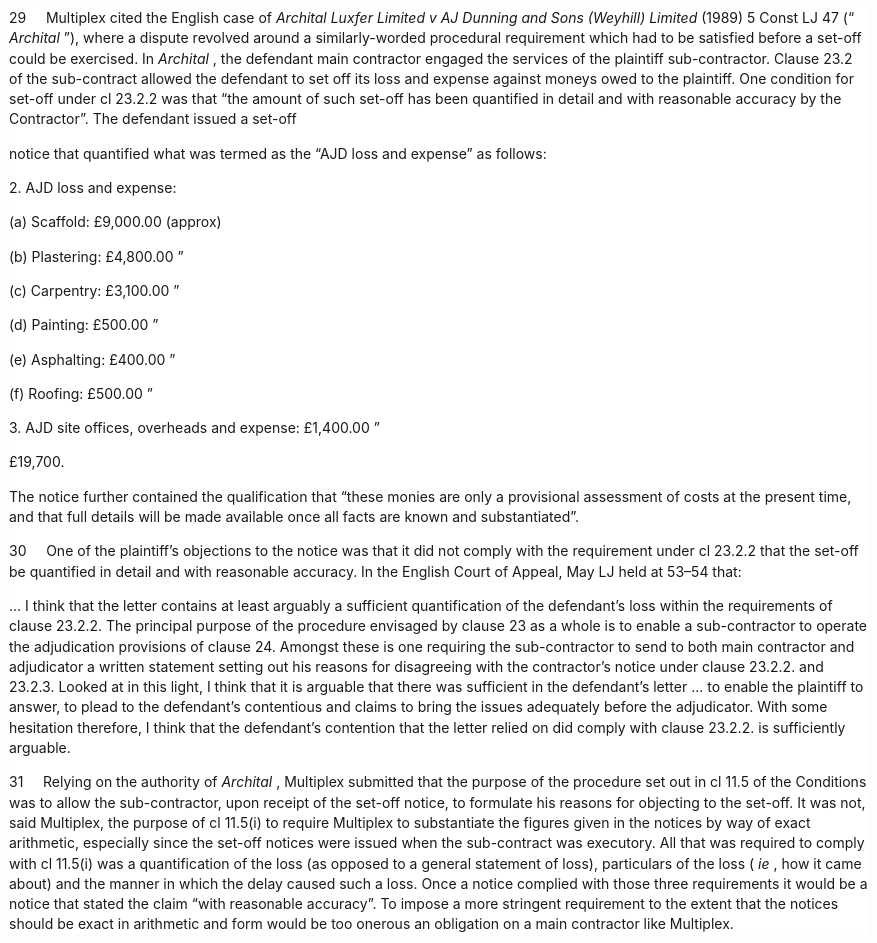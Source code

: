 29     Multiplex cited the English case of _Archital Luxfer Limited v AJ Dunning and Sons (Weyhill) Limited_ (1989) 5 Const LJ 47 (“ _Archital_ ”), where a dispute revolved around a similarly-worded procedural requirement which had to be satisfied before a set-off could be exercised. In _Archital_ , the defendant main contractor engaged the services of the plaintiff sub-contractor. Clause 23.2 of the sub-contract allowed the defendant to set off its loss and expense against moneys owed to the plaintiff. One condition for set-off under cl 23.2.2 was that “the amount of such set-off has been quantified in detail and with reasonable accuracy by the Contractor”. The defendant issued a set-off 


notice that quantified what was termed as the “AJD loss and expense” as follows: 

2\. AJD loss and expense: 

 (a) Scaffold: £9,000.00 (approx) 

 (b) Plastering: £4,800.00 ” 

 (c) Carpentry: £3,100.00 ” 

 (d) Painting: £500.00 ” 

 (e) Asphalting: £400.00 ” 

 (f) Roofing: £500.00 ” 

3\. AJD site offices, overheads and expense: £1,400.00 ” 

 £19,700. 

The notice further contained the qualification that “these monies are only a provisional assessment of costs at the present time, and that full details will be made available once all facts are known and substantiated”. 

30     One of the plaintiff’s objections to the notice was that it did not comply with the requirement under cl 23.2.2 that the set-off be quantified in detail and with reasonable accuracy. In the English Court of Appeal, May LJ held at 53–54 that: 

 ... I think that the letter contains at least arguably a sufficient quantification of the defendant’s loss within the requirements of clause 23.2.2. The principal purpose of the procedure envisaged by clause 23 as a whole is to enable a sub-contractor to operate the adjudication provisions of clause 24. Amongst these is one requiring the sub-contractor to send to both main contractor and adjudicator a written statement setting out his reasons for disagreeing with the contractor’s notice under clause 23.2.2. and 23.2.3. Looked at in this light, I think that it is arguable that there was sufficient in the defendant’s letter ... to enable the plaintiff to answer, to plead to the defendant’s contentious and claims to bring the issues adequately before the adjudicator. With some hesitation therefore, I think that the defendant’s contention that the letter relied on did comply with clause 23.2.2. is sufficiently arguable. 

31     Relying on the authority of _Archital_ , Multiplex submitted that the purpose of the procedure set out in cl 11.5 of the Conditions was to allow the sub-contractor, upon receipt of the set-off notice, to formulate his reasons for objecting to the set-off. It was not, said Multiplex, the purpose of cl 11.5(i) to require Multiplex to substantiate the figures given in the notices by way of exact arithmetic, especially since the set-off notices were issued when the sub-contract was executory. All that was required to comply with cl 11.5(i) was a quantification of the loss (as opposed to a general statement of loss), particulars of the loss ( _ie_ , how it came about) and the manner in which the delay caused such a loss. Once a notice complied with those three requirements it would be a notice that stated the claim “with reasonable accuracy”. To impose a more stringent requirement to the extent that the notices should be exact in arithmetic and form would be too onerous an obligation on a main contractor like Multiplex. 
